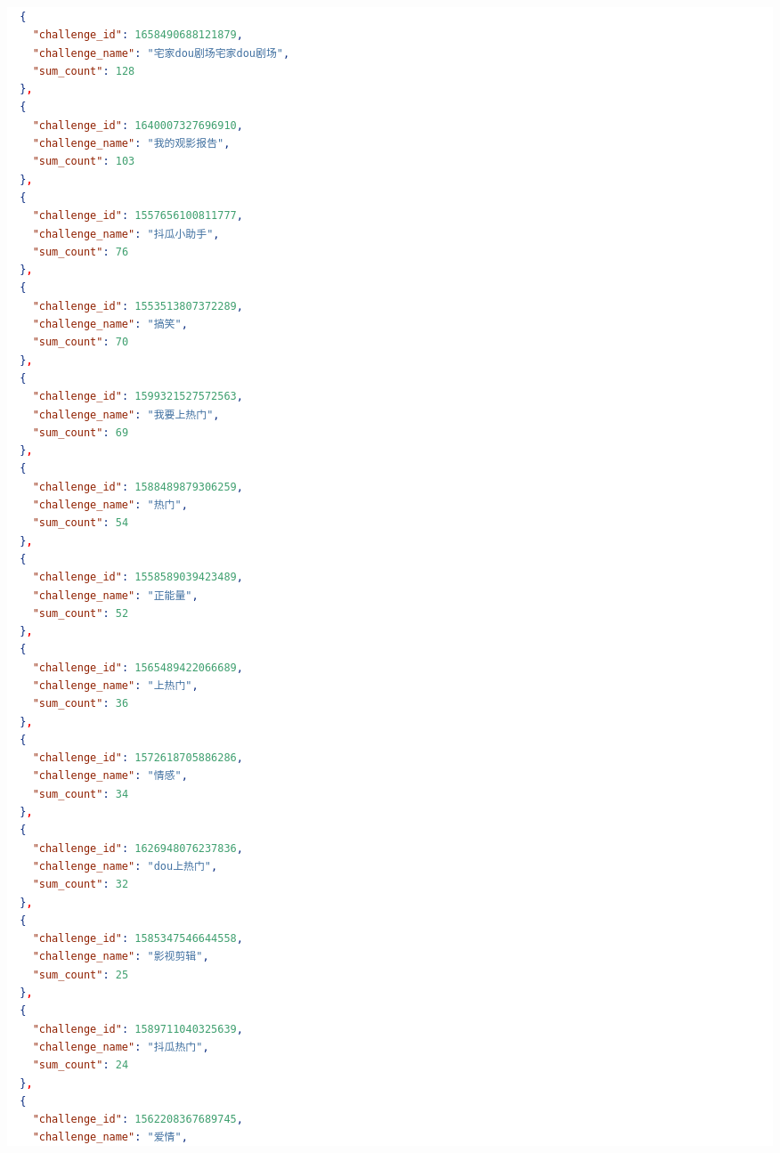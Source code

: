 ```json  
  {  
    "challenge_id": 1658490688121879,  
    "challenge_name": "宅家dou剧场宅家dou剧场",  
    "sum_count": 128  
  },  
  {  
    "challenge_id": 1640007327696910,  
    "challenge_name": "我的观影报告",  
    "sum_count": 103  
  },  
  {  
    "challenge_id": 1557656100811777,  
    "challenge_name": "抖瓜小助手",  
    "sum_count": 76  
  },  
  {  
    "challenge_id": 1553513807372289,  
    "challenge_name": "搞笑",  
    "sum_count": 70  
  },  
  {  
    "challenge_id": 1599321527572563,  
    "challenge_name": "我要上热门",  
    "sum_count": 69  
  },  
  {  
    "challenge_id": 1588489879306259,  
    "challenge_name": "热门",  
    "sum_count": 54  
  },  
  {  
    "challenge_id": 1558589039423489,  
    "challenge_name": "正能量",  
    "sum_count": 52  
  },  
  {  
    "challenge_id": 1565489422066689,  
    "challenge_name": "上热门",  
    "sum_count": 36  
  },  
  {  
    "challenge_id": 1572618705886286,  
    "challenge_name": "情感",  
    "sum_count": 34  
  },  
  {  
    "challenge_id": 1626948076237836,  
    "challenge_name": "dou上热门",  
    "sum_count": 32  
  },  
  {  
    "challenge_id": 1585347546644558,  
    "challenge_name": "影视剪辑",  
    "sum_count": 25  
  },  
  {  
    "challenge_id": 1589711040325639,  
    "challenge_name": "抖瓜热门",  
    "sum_count": 24  
  },  
  {  
    "challenge_id": 1562208367689745,  
    "challenge_name": "爱情",  
```